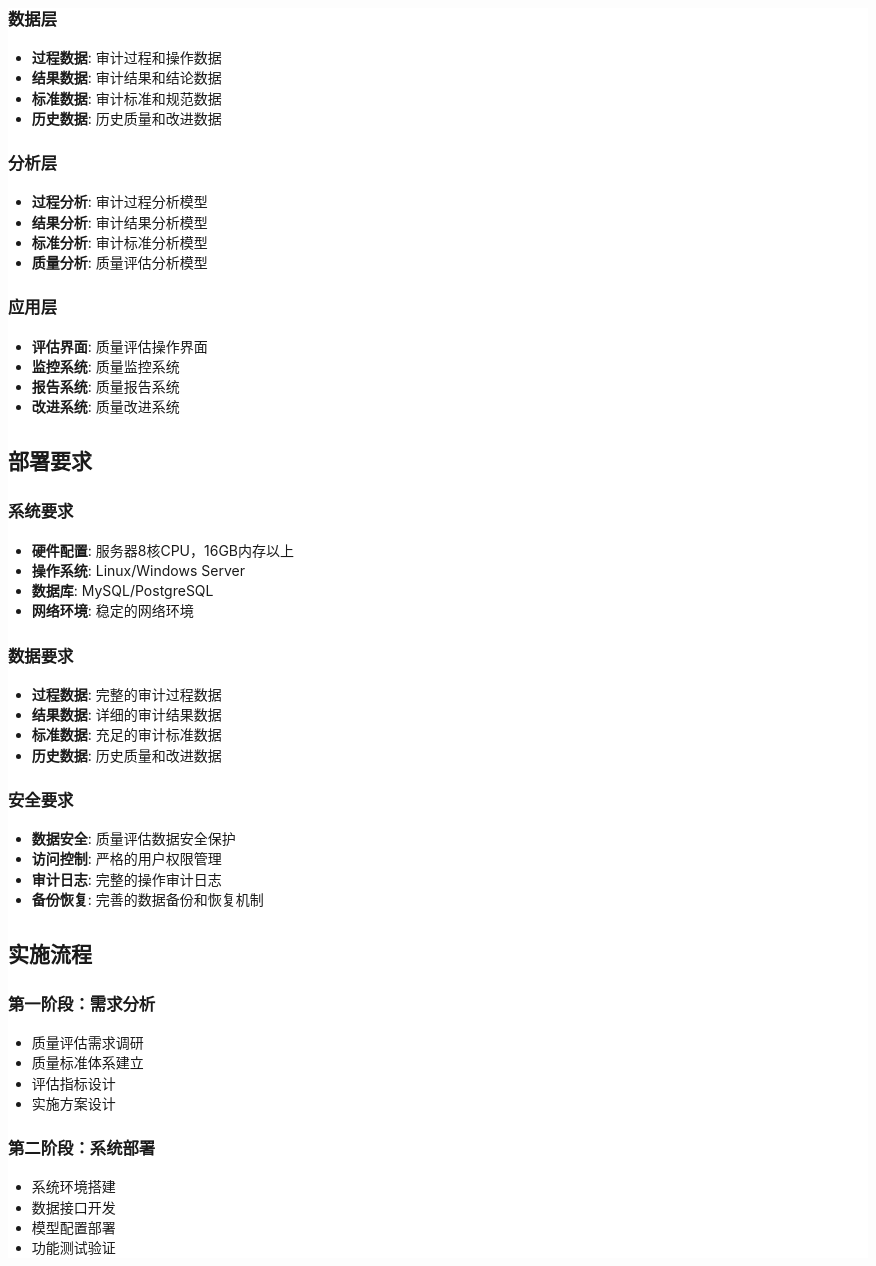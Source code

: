 ### 数据层
- **过程数据**: 审计过程和操作数据
- **结果数据**: 审计结果和结论数据
- **标准数据**: 审计标准和规范数据
- **历史数据**: 历史质量和改进数据

### 分析层
- **过程分析**: 审计过程分析模型
- **结果分析**: 审计结果分析模型
- **标准分析**: 审计标准分析模型
- **质量分析**: 质量评估分析模型

### 应用层
- **评估界面**: 质量评估操作界面
- **监控系统**: 质量监控系统
- **报告系统**: 质量报告系统
- **改进系统**: 质量改进系统

## 部署要求

### 系统要求
- **硬件配置**: 服务器8核CPU，16GB内存以上
- **操作系统**: Linux/Windows Server
- **数据库**: MySQL/PostgreSQL
- **网络环境**: 稳定的网络环境

### 数据要求
- **过程数据**: 完整的审计过程数据
- **结果数据**: 详细的审计结果数据
- **标准数据**: 充足的审计标准数据
- **历史数据**: 历史质量和改进数据

### 安全要求
- **数据安全**: 质量评估数据安全保护
- **访问控制**: 严格的用户权限管理
- **审计日志**: 完整的操作审计日志
- **备份恢复**: 完善的数据备份和恢复机制

## 实施流程

### 第一阶段：需求分析
- 质量评估需求调研
- 质量标准体系建立
- 评估指标设计
- 实施方案设计

### 第二阶段：系统部署
- 系统环境搭建
- 数据接口开发
- 模型配置部署
- 功能测试验证

